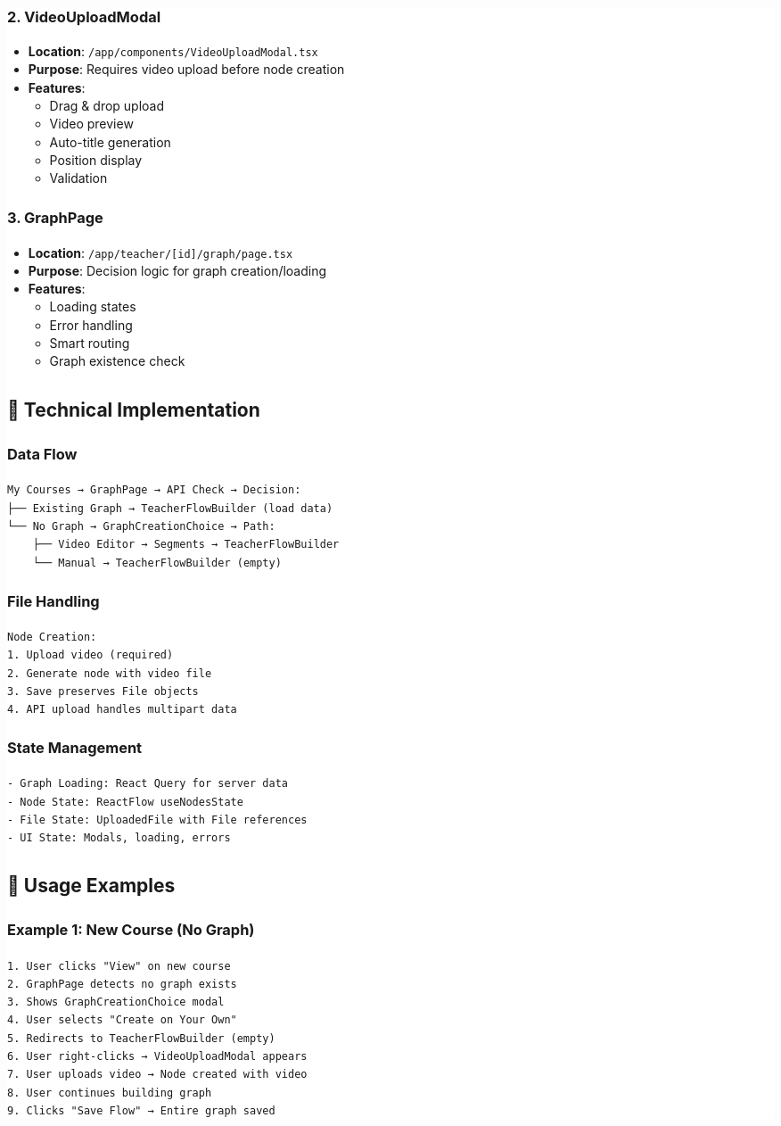 ### 2. **VideoUploadModal**
- **Location**: `/app/components/VideoUploadModal.tsx`
- **Purpose**: Requires video upload before node creation
- **Features**:
  - Drag & drop upload
  - Video preview
  - Auto-title generation
  - Position display
  - Validation

### 3. **GraphPage**
- **Location**: `/app/teacher/[id]/graph/page.tsx`
- **Purpose**: Decision logic for graph creation/loading
- **Features**:
  - Loading states
  - Error handling
  - Smart routing
  - Graph existence check

## 🔧 Technical Implementation

### Data Flow
```
My Courses → GraphPage → API Check → Decision:
├── Existing Graph → TeacherFlowBuilder (load data)
└── No Graph → GraphCreationChoice → Path:
    ├── Video Editor → Segments → TeacherFlowBuilder
    └── Manual → TeacherFlowBuilder (empty)
```

### File Handling
```
Node Creation:
1. Upload video (required)
2. Generate node with video file
3. Save preserves File objects
4. API upload handles multipart data
```

### State Management
```
- Graph Loading: React Query for server data
- Node State: ReactFlow useNodesState
- File State: UploadedFile with File references
- UI State: Modals, loading, errors
```

## 🚀 Usage Examples

### Example 1: New Course (No Graph)
```
1. User clicks "View" on new course
2. GraphPage detects no graph exists
3. Shows GraphCreationChoice modal
4. User selects "Create on Your Own"
5. Redirects to TeacherFlowBuilder (empty)
6. User right-clicks → VideoUploadModal appears
7. User uploads video → Node created with video
8. User continues building graph
9. Clicks "Save Flow" → Entire graph saved
```
